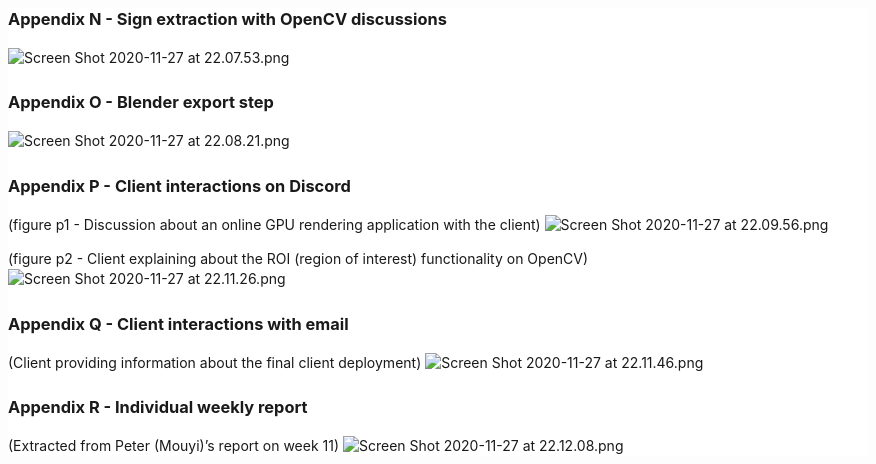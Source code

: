 ### Appendix N - Sign extraction with OpenCV discussions
![Screen Shot 2020-11-27 at 22.07.53.png](https://bitbucket.org/repo/G6xBMXK/images/429034359-Screen%20Shot%202020-11-27%20at%2022.07.53.png)

### Appendix O - Blender export step
![Screen Shot 2020-11-27 at 22.08.21.png](https://bitbucket.org/repo/G6xBMXK/images/714567110-Screen%20Shot%202020-11-27%20at%2022.08.21.png)

### Appendix P - Client interactions on Discord
(figure p1 - Discussion about an online GPU rendering application with the client)
![Screen Shot 2020-11-27 at 22.09.56.png](https://bitbucket.org/repo/G6xBMXK/images/3660615588-Screen%20Shot%202020-11-27%20at%2022.09.56.png)

(figure p2 - Client explaining about the ROI (region of interest) functionality on OpenCV)
![Screen Shot 2020-11-27 at 22.11.26.png](https://bitbucket.org/repo/G6xBMXK/images/2122976673-Screen%20Shot%202020-11-27%20at%2022.11.26.png)

### Appendix Q - Client interactions with email
(Client providing information about the final client deployment)
![Screen Shot 2020-11-27 at 22.11.46.png](https://bitbucket.org/repo/G6xBMXK/images/196287057-Screen%20Shot%202020-11-27%20at%2022.11.46.png)

### Appendix R - Individual weekly report
(Extracted from Peter (Mouyi)’s report on week 11)
![Screen Shot 2020-11-27 at 22.12.08.png](https://bitbucket.org/repo/G6xBMXK/images/1702936708-Screen%20Shot%202020-11-27%20at%2022.12.08.png)
